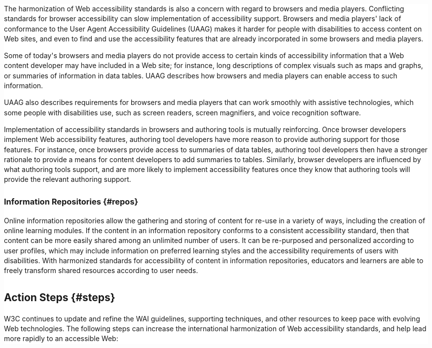 The harmonization of Web accessibility standards is also a concern with
regard to browsers and media players. Conflicting standards for browser
accessibility can slow implementation of accessibility support. Browsers
and media players' lack of conformance to the User Agent Accessibility
Guidelines (UAAG) makes it harder for people with disabilities to access
content on Web sites, and even to find and use the accessibility
features that are already incorporated in some browsers and media
players.

Some of today's browsers and media players do not provide access to
certain kinds of accessibility information that a Web content developer
may have included in a Web site; for instance, long descriptions of
complex visuals such as maps and graphs, or summaries of information in
data tables. UAAG describes how browsers and media players can enable
access to such information.

UAAG also describes requirements for browsers and media players that can
work smoothly with assistive technologies, which some people with
disabilities use, such as screen readers, screen magnifiers, and voice
recognition software.

Implementation of accessibility standards in browsers and authoring
tools is mutually reinforcing. Once browser developers implement Web
accessibility features, authoring tool developers have more reason to
provide authoring support for those features. For instance, once
browsers provide access to summaries of data tables, authoring tool
developers then have a stronger rationale to provide a means for content
developers to add summaries to tables. Similarly, browser developers are
influenced by what authoring tools support, and are more likely to
implement accessibility features once they know that authoring tools
will provide the relevant authoring support.

### Information Repositories {#repos}

Online information repositories allow the gathering and storing of
content for re-use in a variety of ways, including the creation of
online learning modules. If the content in an information repository
conforms to a consistent accessibility standard, then that content can
be more easily shared among an unlimited number of users. It can
be re-purposed and personalized according to user profiles, which may
include information on preferred learning styles and the accessibility
requirements of users with disabilities. With harmonized standards for
accessibility of content in information repositories, educators and
learners are able to freely transform shared resources according to user
needs.

Action Steps {#steps}
----------------------

W3C continues to update and refine the WAI guidelines, supporting
techniques, and other resources to keep pace with evolving Web
technologies. The following steps can increase the international
harmonization of Web accessibility standards, and help lead more rapidly
to an accessible Web:
